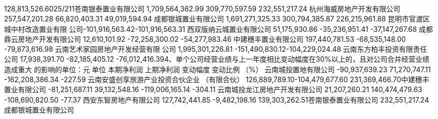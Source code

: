 128,813,526.6025/211苍南银泰置业有限公司
1,709,564,362.99
309,770,597.59
232,551,217.24
杭州海威房地产开发有限公司
257,547,201.28
66,820,403.31
49,019,594.94
成都银城置业有限公司
1,691,271,325.33
300,794,385.87
226,215,961.88
昆明市官渡区城中村改造置业有限
公司-101,916,563.42-101,916,563.31
西双版纳云城置业有限公司
51,175,930.86
-35,236,951.41
-37,147,267.68
成都鼎云房地产开发有限公司
12,610,101.92
-72,258,300.02
-54,277,983.46
中建穗丰置业有限公司
197,440,781.53
-68,535,148.00
-79,873,616.98
云南艺术家园房地产开发经营有限
公司
1,995,301,226.81
-151,490,830.12-104,229,024.48
云南东方柏丰投资有限责任公司
17,938,391.70
-82,185,405.12
-76,012,416.394、单个公司经营业绩与上一年度相比变动幅度在30%以上的，且对公司合并经营业绩造成重大
的影响的单位：元
单位
本期净利润
上期净利润
变动幅度
变动比例
（%）
云南城投置地有限公司
-90,937,639.23
71,270,747.11
-162,208,386.34
-227.59
云南安盛创享旅游产业投资合伙企业
（有限合伙）
126,889,789.10-104,479,677.60
231,369,466.70中建穗丰置业有限公司
-81,251,687.11
39,132,548.16
-119,006,165.14
-304.11
云南城投龙江房地产开发有限公司
21,207,260.21
140,474,479.63
-108,690,820.50
-77.37
西安东智房地产有限公司
127,742,441.85
-9,482,198.16
139,303,262.51苍南银泰置业有限公司
232,551,217.24成都银城置业有限公司